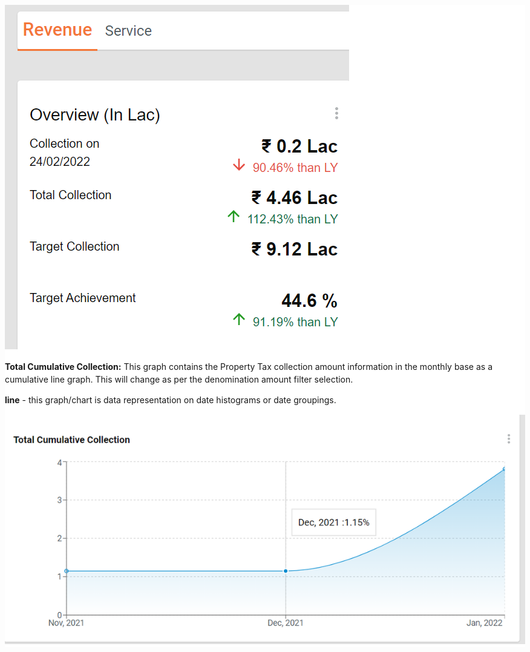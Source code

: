 ![](<../../../../.gitbook/assets/image (316).png>)

**Total Cumulative Collection:** This graph contains the Property Tax collection amount information in the monthly base as a cumulative line graph. This will change as per the denomination amount filter selection.

**line** - this graph/chart is data representation on date histograms or date groupings.

![](<../../../../.gitbook/assets/image (149).png>)
